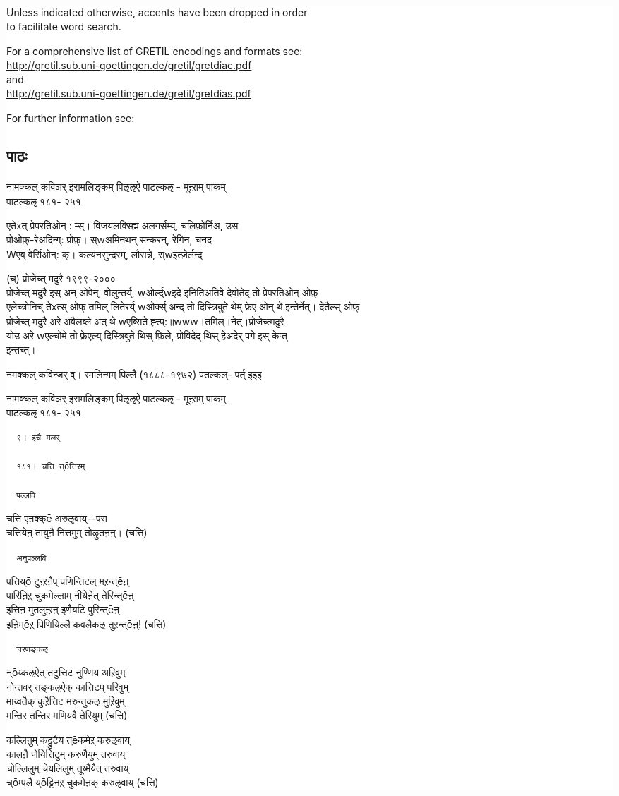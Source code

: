   
  
Unless indicated otherwise, accents have been dropped in order   
to facilitate word search.  
  
For a comprehensive list of GRETIL encodings and formats see:  
http://gretil.sub.uni-goettingen.de/gretil/gretdiac.pdf  
and  
http://gretil.sub.uni-goettingen.de/gretil/gretdias.pdf  
  
For further information see:

## पाठः


नामक्कल् कविञर् इरामलिङ्कम् पिऌऌऐ पाटल्कऌ - मूऩ्ऱाम् पाकम्   
पाटल्कऌ १८१- २५१ 

एतेxत् प्रेपरतिओन् : म्स्। विजयलक्स्ह्मि अलगर्सम्य्, चलिफ़ोर्निअ, उस  
प्रोओफ़्-रेअदिन्ग्: प्रोफ़्। स्wअमिनथन् सन्करन्, रेगिन, चनद      
Wएब् वेर्सिओन्: क्। कल्यनसुन्दरम्, लौसन्ने, स्wइत्ज़ेर्लन्द् 

(च्) प्रोजेच्त् मदुरै १९९९-२०००  
प्रोजेच्त् मदुरै इस् अन् ओपेन्, वोलुन्तर्य्, wओर्ल्द्wइदे इनितिअतिवे देवोतेद् तो प्रेपरतिओन् ओफ़्  
एलेच्त्रोनिच् तेxत्स् ओफ़् तमिल् लितेरर्य् wओर्क्स् अन्द् तो दिस्त्रिबुते थेम् फ़्रेए ओन् थे इन्तेर्नेत्। देतैल्स् ओफ़्  
प्रोजेच्त् मदुरै अरे अवैलब्ले अत् थे wएब्सिते ह्त्त्प्:॥www।तमिल्।नेत्।प्रोजेच्त्मदुरै  
योउ अरे wएल्चोमे तो फ़्रेएल्य् दिस्त्रिबुते थिस् फ़िले, प्रोविदेद् थिस् हेअदेर् पगे इस् केप्त्  
इन्तच्त्।  
    
नमक्कल् कविन्जर् व्। रमलिन्गम् पिल्लै (१८८८-१९७२) पतल्कल्- पर्त् इइइ  
    
नामक्कल् कविञर् इरामलिङ्कम् पिऌऌऐ पाटल्कऌ - मूऩ्ऱाम् पाकम्   
पाटल्कऌ १८१- २५१  
    
      ९। इचै मलर्  
    
      १८१। चत्ति त्ōत्तिरम्  
    
      पल्लवि  
चत्ति एऩक्क्ē अरुऌवाय्--परा  
चत्तियेऩ् तायुऩै नित्तमुम् तोऴुतऩऩ्। (चत्ति)  
    
      अनुपल्लवि  
पत्तिय्ō टुऩ्ऱऩैप् पणिन्तिटल् मऱन्त्ēऩ्  
   पारिऩिऱ् चुकमेल्लाम् नीयेऩेत् तेरिन्त्ēऩ्  
इत्तिऩ मुतलुऩ्ऱऩ् इणैयटि पुरिन्त्ēऩ्  
   इऩिम्ēऱ् पिणियिल्लै कवलैकऌ तुऱन्त्ēऩ्! (चत्ति)  
    
      चरणङ्कऌ  
न्ōय्कऌऐत् तटुत्तिट नुण्णिय अऱिवुम्  
   नोन्तवर् तङ्कऌऐक् कात्तिटप् परिवुम्  
माय्वतैक् कुऱैत्तिट मरुन्तुकऌ मुऱिवुम्  
   मन्तिर तन्तिर मणियवै तेरियुम् (चत्ति)  
    
कल्लिऩुम् कट्टुटैय त्ēकमेऱ् करुऌवाय्  
   कालऩै जेयित्तिटुम् करुणैयुम् तरुवाय्  
चोल्लिलुम् चेयलिलुम् तूय्मैयैत् तरुवाय्  
   च्ōम्पलै य्ōट्टिनऱ् चुकमेऩक् करुऌवाय् (चत्ति)  
    